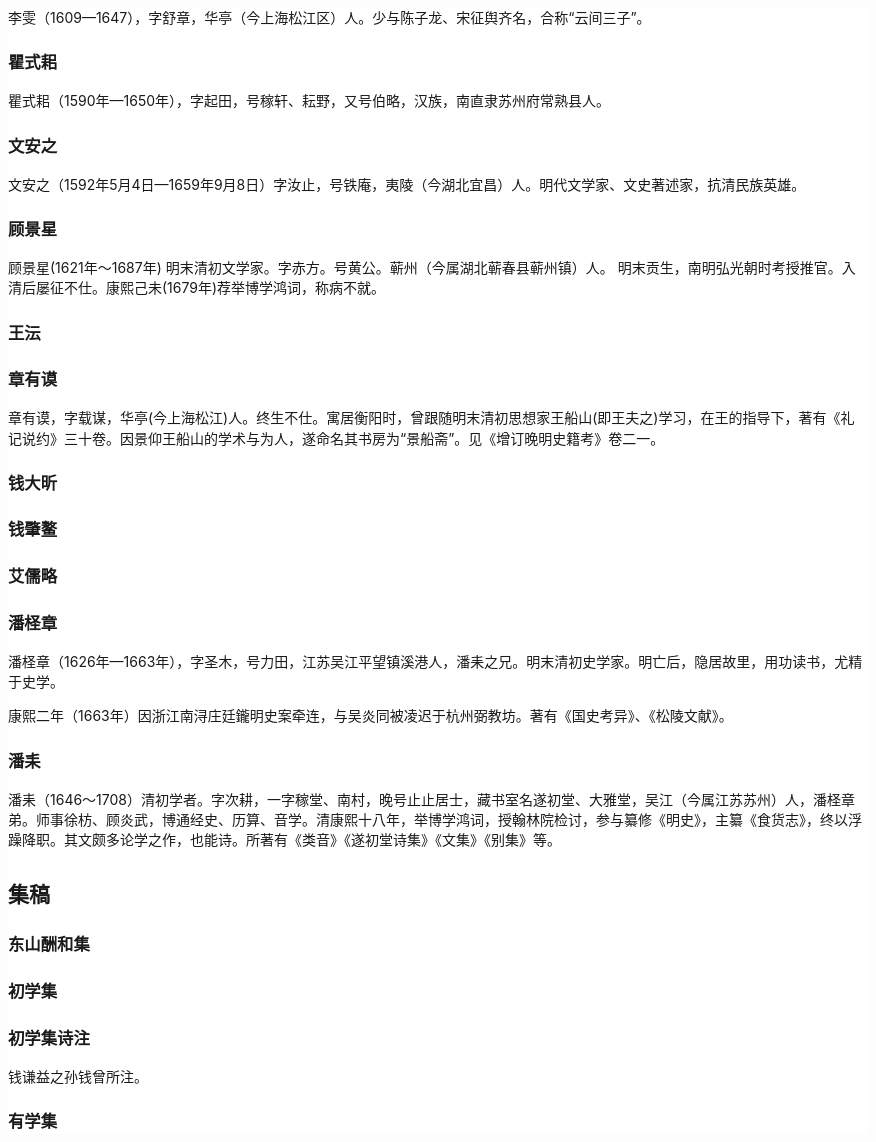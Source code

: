 李雯（1609—1647），字舒章，华亭（今上海松江区）人。少与陈子龙、宋征舆齐名，合称“云间三子”。

### 瞿式耜

瞿式耜（1590年—1650年），字起田，号稼轩、耘野，又号伯略，汉族，南直隶苏州府常熟县人。

### 文安之

文安之（1592年5月4日—1659年9月8日）字汝止，号铁庵，夷陵（今湖北宜昌）人。明代文学家、文史著述家，抗清民族英雄。

### 顾景星

顾景星(1621年～1687年) 明末清初文学家。字赤方。号黄公。蕲州（今属湖北蕲春县蕲州镇）人。
明末贡生，南明弘光朝时考授推官。入清后屡征不仕。康熙己未(1679年)荐举博学鸿词，称病不就。

### 王沄

### 章有谟

章有谟，字载谋，华亭(今上海松江)人。终生不仕。寓居衡阳时，曾跟随明末清初思想家王船山(即王夫之)学习，在王的指导下，著有《礼记说约》三十卷。因景仰王船山的学术与为人，遂命名其书房为“景船斋”。见《增订晚明史籍考》卷二一。

### 钱大昕

### 钱肇鳌

### 艾儒略

### 潘柽章

潘柽章（1626年—1663年），字圣木，号力田，江苏吴江平望镇溪港人，潘耒之兄。明末清初史学家。明亡后，隐居故里，用功读书，尤精于史学。

康熙二年（1663年）因浙江南浔庄廷鑨明史案牵连，与吴炎同被凌迟于杭州弼教坊。著有《国史考异》、《松陵文献》。

### 潘耒

潘耒（1646～1708）清初学者。字次耕，一字稼堂、南村，晚号止止居士，藏书室名遂初堂、大雅堂，吴江（今属江苏苏州）人，潘柽章弟。师事徐枋、顾炎武，博通经史、历算、音学。清康熙十八年，举博学鸿词，授翰林院检讨，参与纂修《明史》，主纂《食货志》，终以浮躁降职。其文颇多论学之作，也能诗。所著有《类音》《遂初堂诗集》《文集》《别集》等。

## 集稿

### 东山酬和集

### 初学集

### 初学集诗注

钱谦益之孙钱曾所注。

### 有学集
